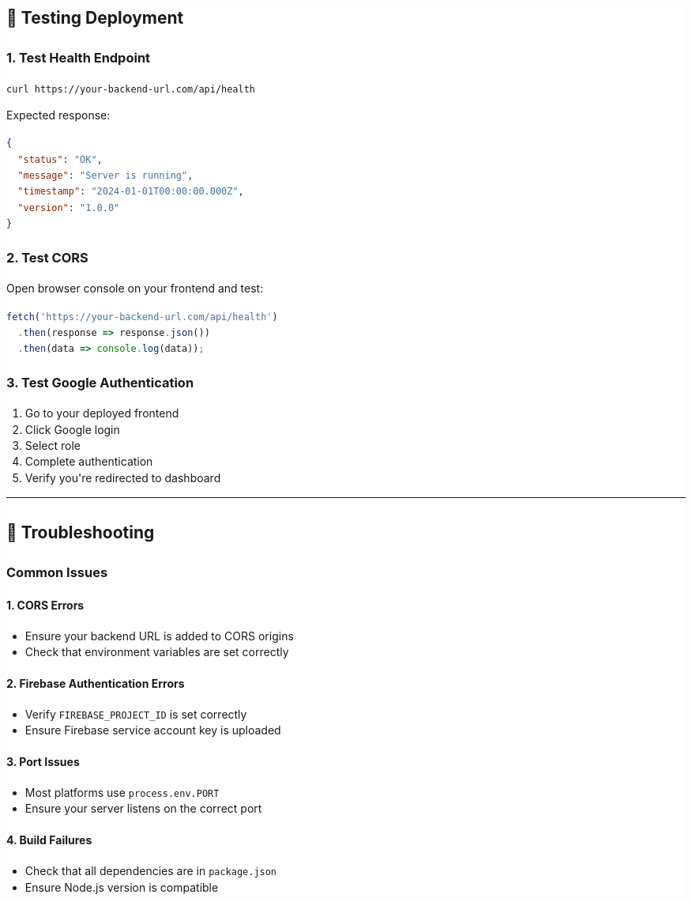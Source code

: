 ## 🧪 Testing Deployment

### 1. Test Health Endpoint
```bash
curl https://your-backend-url.com/api/health
```

Expected response:
```json
{
  "status": "OK",
  "message": "Server is running",
  "timestamp": "2024-01-01T00:00:00.000Z",
  "version": "1.0.0"
}
```

### 2. Test CORS
Open browser console on your frontend and test:
```javascript
fetch('https://your-backend-url.com/api/health')
  .then(response => response.json())
  .then(data => console.log(data));
```

### 3. Test Google Authentication
1. Go to your deployed frontend
2. Click Google login
3. Select role
4. Complete authentication
5. Verify you're redirected to dashboard

---

## 🚨 Troubleshooting

### Common Issues

#### 1. CORS Errors
- Ensure your backend URL is added to CORS origins
- Check that environment variables are set correctly

#### 2. Firebase Authentication Errors
- Verify `FIREBASE_PROJECT_ID` is set correctly
- Ensure Firebase service account key is uploaded

#### 3. Port Issues
- Most platforms use `process.env.PORT`
- Ensure your server listens on the correct port

#### 4. Build Failures
- Check that all dependencies are in `package.json`
- Ensure Node.js version is compatible
